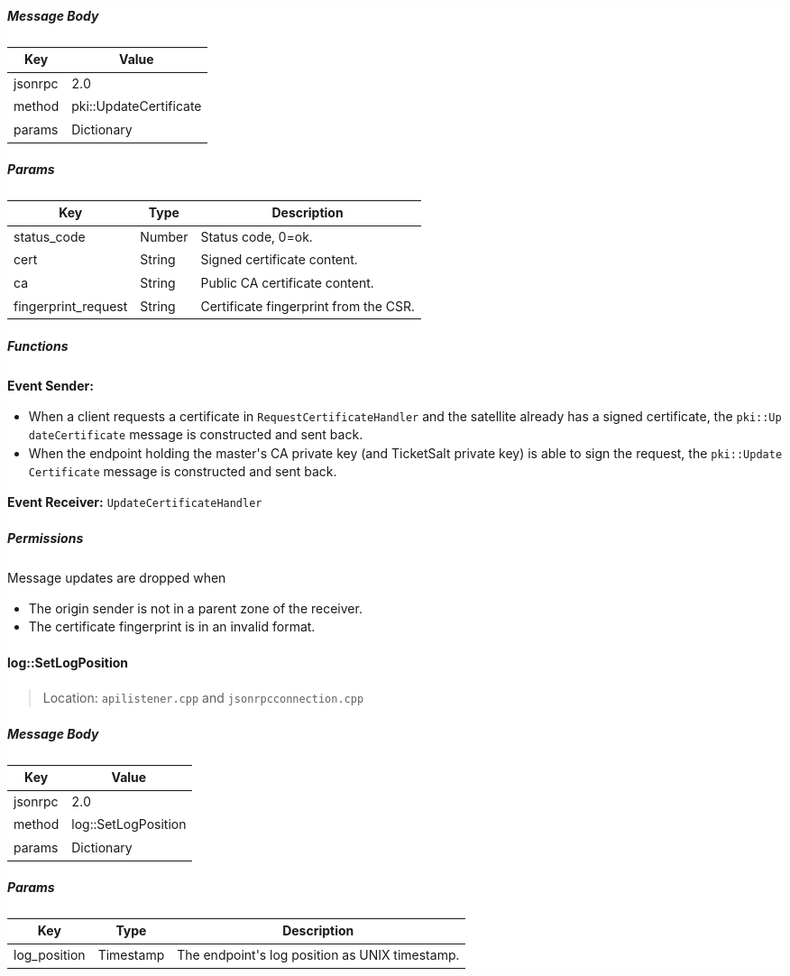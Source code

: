 ##### Message Body

Key       | Value
----------|---------
jsonrpc   | 2.0
method    | pki::UpdateCertificate
params    | Dictionary

##### Params

Key                  | Type          | Description
---------------------|---------------|------------------
status\_code         | Number        | Status code, 0=ok.
cert                 | String        | Signed certificate content.
ca                   | String        | Public CA certificate content.
fingerprint\_request | String        | Certificate fingerprint from the CSR.


##### Functions

**Event Sender:**

* When a client requests a certificate in `RequestCertificateHandler` and the satellite
already has a signed certificate, the `pki::UpdateCertificate` message is constructed and sent back.
* When the endpoint holding the master's CA private key (and TicketSalt private key) is able to sign
the request, the `pki::UpdateCertificate` message is constructed and sent back.

**Event Receiver:** `UpdateCertificateHandler`

##### Permissions

Message updates are dropped when

* The origin sender is not in a parent zone of the receiver.
* The certificate fingerprint is in an invalid format.

#### log::SetLogPosition <a id="technical-concepts-json-rpc-messages-log-setlogposition"></a>

> Location: `apilistener.cpp` and `jsonrpcconnection.cpp`

##### Message Body

Key       | Value
----------|---------
jsonrpc   | 2.0
method    | log::SetLogPosition
params    | Dictionary

##### Params

Key                 | Type          | Description
--------------------|---------------|------------------
log\_position       | Timestamp     | The endpoint's log position as UNIX timestamp.

